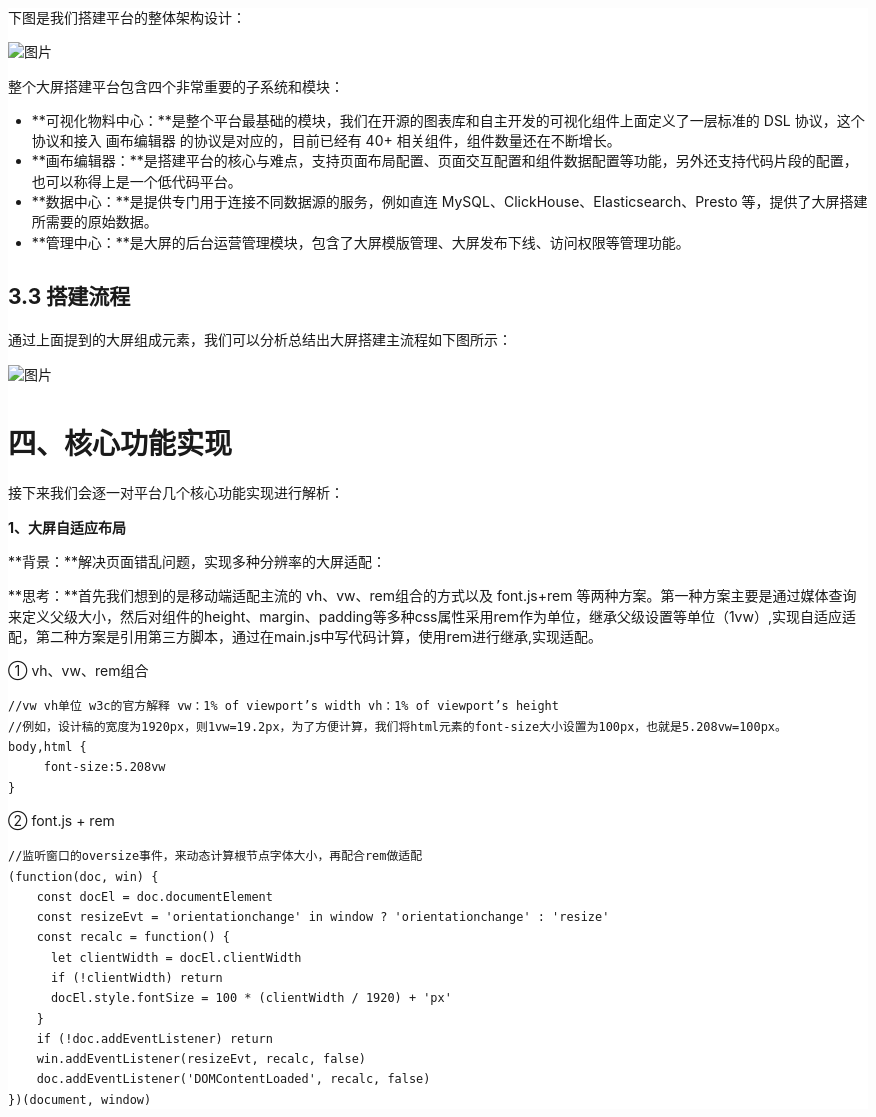 下图是我们搭建平台的整体架构设计：

![图片](https://mmbiz.qpic.cn/mmbiz_png/4g5IMGibSxt7JC5YjWYic45Ya6j8umibxM8MxQ4EibdRFicHxhzzrzXvuiaicsx1mYORQZff6tE2vH9hmk4icslpibVPknw/640?wx_fmt=png&wxfrom=5&wx_lazy=1&wx_co=1)



整个大屏搭建平台包含四个非常重要的子系统和模块：

- **可视化物料中心：**是整个平台最基础的模块，我们在开源的图表库和自主开发的可视化组件上面定义了一层标准的 DSL 协议，这个协议和接入 画布编辑器 的协议是对应的，目前已经有 40+ 相关组件，组件数量还在不断增长。
- **画布编辑器：**是搭建平台的核心与难点，支持页面布局配置、页面交互配置和组件数据配置等功能，另外还支持代码片段的配置，也可以称得上是一个低代码平台。
- **数据中心：**是提供专门用于连接不同数据源的服务，例如直连 MySQL、ClickHouse、Elasticsearch、Presto 等，提供了大屏搭建所需要的原始数据。
- **管理中心：**是大屏的后台运营管理模块，包含了大屏模版管理、大屏发布下线、访问权限等管理功能。

## 3.3 搭建流程

通过上面提到的大屏组成元素，我们可以分析总结出大屏搭建主流程如下图所示：

![图片](https://mmbiz.qpic.cn/mmbiz_png/4g5IMGibSxt7JC5YjWYic45Ya6j8umibxM86ia4bnqu67x4Y8jWnsXzeMRxymiaDaNcaPvKO47WnpBmFtbwc84Jpv3A/640?wx_fmt=png&wxfrom=5&wx_lazy=1&wx_co=1)

# 四、核心功能实现

接下来我们会逐一对平台几个核心功能实现进行解析：

**1、大屏自适应布局**

**背景：**解决页面错乱问题，实现多种分辨率的大屏适配：

**思考：**首先我们想到的是移动端适配主流的 vh、vw、rem组合的方式以及 font.js+rem 等两种方案。第一种方案主要是通过媒体查询来定义父级大小，然后对组件的height、margin、padding等多种css属性采用rem作为单位，继承父级设置等单位（1vw）,实现自适应适配，第二种方案是引用第三方脚本，通过在main.js中写代码计算，使用rem进行继承,实现适配。

① vh、vw、rem组合

```
//vw vh单位 w3c的官方解释 vw：1% of viewport’s width vh：1% of viewport’s height
//例如，设计稿的宽度为1920px，则1vw=19.2px，为了方便计算，我们将html元素的font-size大小设置为100px，也就是5.208vw=100px。
body,html {
     font-size:5.208vw
}
```

② font.js + rem 

```
//监听窗口的oversize事件，来动态计算根节点字体大小，再配合rem做适配
(function(doc, win) {
    const docEl = doc.documentElement
    const resizeEvt = 'orientationchange' in window ? 'orientationchange' : 'resize'
    const recalc = function() {
      let clientWidth = docEl.clientWidth
      if (!clientWidth) return
      docEl.style.fontSize = 100 * (clientWidth / 1920) + 'px'
    }
    if (!doc.addEventListener) return
    win.addEventListener(resizeEvt, recalc, false)
    doc.addEventListener('DOMContentLoaded', recalc, false)
})(document, window)
```
